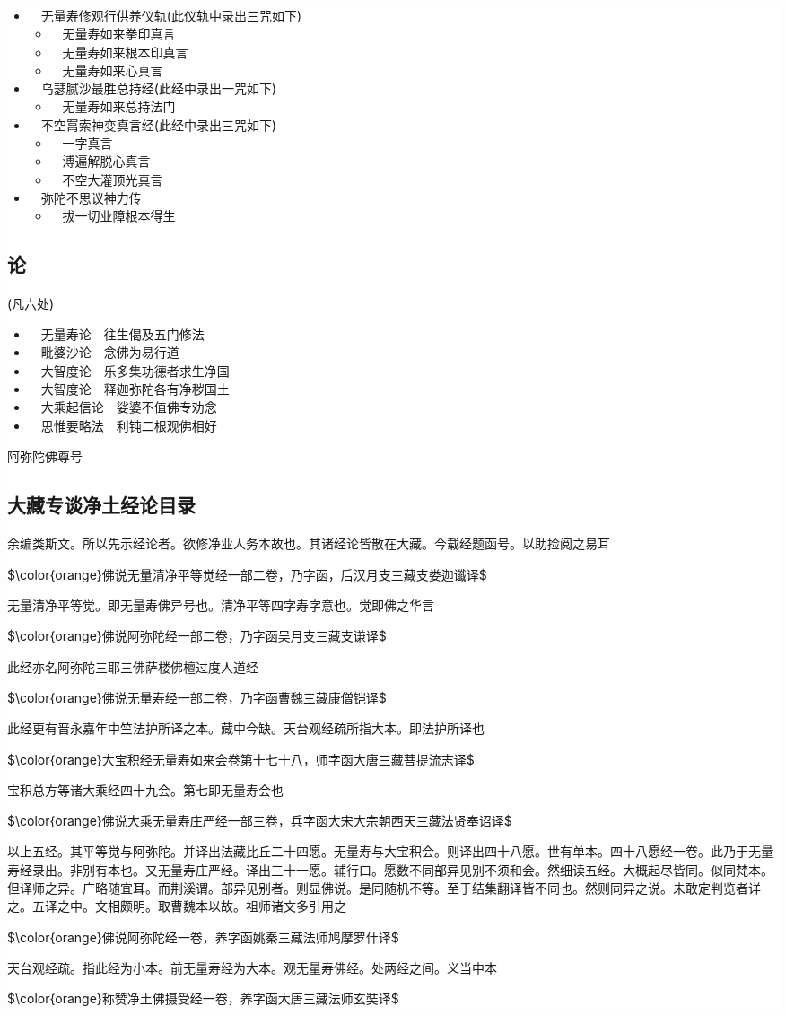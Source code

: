 - 　无量寿修观行供养仪轨(此仪轨中录出三咒如下)
  - 　无量寿如来拳印真言
  - 　无量寿如来根本印真言
  - 　无量寿如来心真言
- 　乌瑟腻沙最胜总持经(此经中录出一咒如下)
  - 　无量寿如来总持法门
- 　不空罥索神变真言经(此经中录出三咒如下)
  - 　一字真言
  - 　溥遍解脱心真言
  - 　不空大灌顶光真言
- 　弥陀不思议神力传
  - 　拔一切业障根本得生

## 论

(凡六处)

- 　无量寿论　往生偈及五门修法
- 　毗婆沙论　念佛为易行道
- 　大智度论　乐多集功德者求生净国
- 　大智度论　释迦弥陀各有净秽国土
- 　大乘起信论　娑婆不值佛专劝念
- 　思惟要略法　利钝二根观佛相好

阿弥陀佛尊号

## 大藏专谈净土经论目录

余编类斯文。所以先示经论者。欲修净业人务本故也。其诸经论皆散在大藏。今载经题函号。以助捡阅之易耳

$\color{orange}佛说无量清净平等觉经一部二卷，乃字函，后汉月支三藏支娄迦谶译$

无量清净平等觉。即无量寿佛异号也。清净平等四字寿字意也。觉即佛之华言

$\color{orange}佛说阿弥陀经一部二卷，乃字函吴月支三藏支谦译$

此经亦名阿弥陀三耶三佛萨楼佛檀过度人道经

$\color{orange}佛说无量寿经一部二卷，乃字函曹魏三藏康僧铠译$

此经更有晋永嘉年中竺法护所译之本。藏中今缺。天台观经疏所指大本。即法护所译也

$\color{orange}大宝积经无量寿如来会卷第十七十八，师字函大唐三藏菩提流志译$

宝积总方等诸大乘经四十九会。第七即无量寿会也

$\color{orange}佛说大乘无量寿庄严经一部三卷，兵字函大宋大宗朝西天三藏法贤奉诏译$

以上五经。其平等觉与阿弥陀。并译出法藏比丘二十四愿。无量寿与大宝积会。则译出四十八愿。世有单本。四十八愿经一卷。此乃于无量寿经录出。非别有本也。又无量寿庄严经。译出三十一愿。辅行曰。愿数不同部异见别不须和会。然细读五经。大概起尽皆同。似同梵本。但译师之异。广略随宜耳。而荆溪谓。部异见别者。则显佛说。是同随机不等。至于结集翻译皆不同也。然则同异之说。未敢定判览者详之。五译之中。文相颇明。取曹魏本以故。祖师诸文多引用之

$\color{orange}佛说阿弥陀经一卷，养字函姚秦三藏法师鸠摩罗什译$

天台观经疏。指此经为小本。前无量寿经为大本。观无量寿佛经。处两经之间。义当中本

$\color{orange}称赞净土佛摄受经一卷，养字函大唐三藏法师玄奘译$

